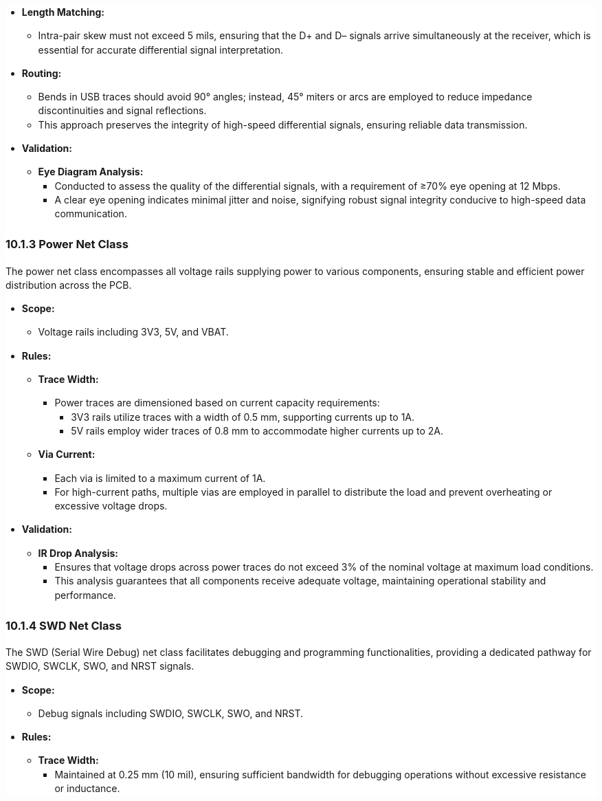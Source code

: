   - **Length Matching:**  
    - Intra-pair skew must not exceed 5 mils, ensuring that the D+ and D– signals arrive simultaneously at the receiver, which is essential for accurate differential signal interpretation.

  - **Routing:**  
    - Bends in USB traces should avoid 90° angles; instead, 45° miters or arcs are employed to reduce impedance discontinuities and signal reflections.  
    - This approach preserves the integrity of high-speed differential signals, ensuring reliable data transmission.

- **Validation:**  
  - **Eye Diagram Analysis:**  
    - Conducted to assess the quality of the differential signals, with a requirement of ≥70% eye opening at 12 Mbps.  
    - A clear eye opening indicates minimal jitter and noise, signifying robust signal integrity conducive to high-speed data communication.

### 10.1.3 Power Net Class

The power net class encompasses all voltage rails supplying power to various components, ensuring stable and efficient power distribution across the PCB.

- **Scope:**  
  - Voltage rails including 3V3, 5V, and VBAT.

- **Rules:**  
  - **Trace Width:**  
    - Power traces are dimensioned based on current capacity requirements:  
      - 3V3 rails utilize traces with a width of 0.5 mm, supporting currents up to 1A.  
      - 5V rails employ wider traces of 0.8 mm to accommodate higher currents up to 2A.
  
  - **Via Current:**  
    - Each via is limited to a maximum current of 1A.  
    - For high-current paths, multiple vias are employed in parallel to distribute the load and prevent overheating or excessive voltage drops.

- **Validation:**  
  - **IR Drop Analysis:**  
    - Ensures that voltage drops across power traces do not exceed 3% of the nominal voltage at maximum load conditions.  
    - This analysis guarantees that all components receive adequate voltage, maintaining operational stability and performance.

### 10.1.4 SWD Net Class

The SWD (Serial Wire Debug) net class facilitates debugging and programming functionalities, providing a dedicated pathway for SWDIO, SWCLK, SWO, and NRST signals.

- **Scope:**  
  - Debug signals including SWDIO, SWCLK, SWO, and NRST.

- **Rules:**  
  - **Trace Width:**  
    - Maintained at 0.25 mm (10 mil), ensuring sufficient bandwidth for debugging operations without excessive resistance or inductance.
  